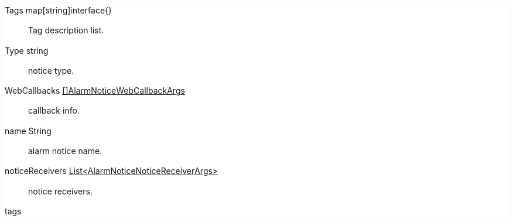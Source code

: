 </dd><dt class="property-optional"
            title="Optional">
        <span id="state_tags_go">
<a data-swiftype-name="resource-property" data-swiftype-type="text" href="#state_tags_go" style="color: inherit; text-decoration: inherit;">Tags</a>
</span>
        <span class="property-indicator"></span>
        <span class="property-type">map[string]interface{}</span>
    </dt>
    <dd><p>Tag description list.</p>
</dd><dt class="property-optional"
            title="Optional">
        <span id="state_type_go">
<a data-swiftype-name="resource-property" data-swiftype-type="text" href="#state_type_go" style="color: inherit; text-decoration: inherit;">Type</a>
</span>
        <span class="property-indicator"></span>
        <span class="property-type">string</span>
    </dt>
    <dd><p>notice type.</p>
</dd><dt class="property-optional"
            title="Optional">
        <span id="state_webcallbacks_go">
<a data-swiftype-name="resource-property" data-swiftype-type="text" href="#state_webcallbacks_go" style="color: inherit; text-decoration: inherit;">Web<wbr>Callbacks</a>
</span>
        <span class="property-indicator"></span>
        <span class="property-type"><a href="#alarmnoticewebcallback">[]Alarm<wbr>Notice<wbr>Web<wbr>Callback<wbr>Args</a></span>
    </dt>
    <dd><p>callback info.</p>
</dd></dl>
</pulumi-choosable>
</div>

<div>
<pulumi-choosable type="language" values="java">
<dl class="resources-properties"><dt class="property-optional"
            title="Optional">
        <span id="state_name_java">
<a data-swiftype-name="resource-property" data-swiftype-type="text" href="#state_name_java" style="color: inherit; text-decoration: inherit;">name</a>
</span>
        <span class="property-indicator"></span>
        <span class="property-type">String</span>
    </dt>
    <dd><p>alarm notice name.</p>
</dd><dt class="property-optional"
            title="Optional">
        <span id="state_noticereceivers_java">
<a data-swiftype-name="resource-property" data-swiftype-type="text" href="#state_noticereceivers_java" style="color: inherit; text-decoration: inherit;">notice<wbr>Receivers</a>
</span>
        <span class="property-indicator"></span>
        <span class="property-type"><a href="#alarmnoticenoticereceiver">List&lt;Alarm<wbr>Notice<wbr>Notice<wbr>Receiver<wbr>Args&gt;</a></span>
    </dt>
    <dd><p>notice receivers.</p>
</dd><dt class="property-optional"
            title="Optional">
        <span id="state_tags_java">
<a data-swiftype-name="resource-property" data-swiftype-type="text" href="#state_tags_java" style="color: inherit; text-decoration: inherit;">tags</a>
</span>
